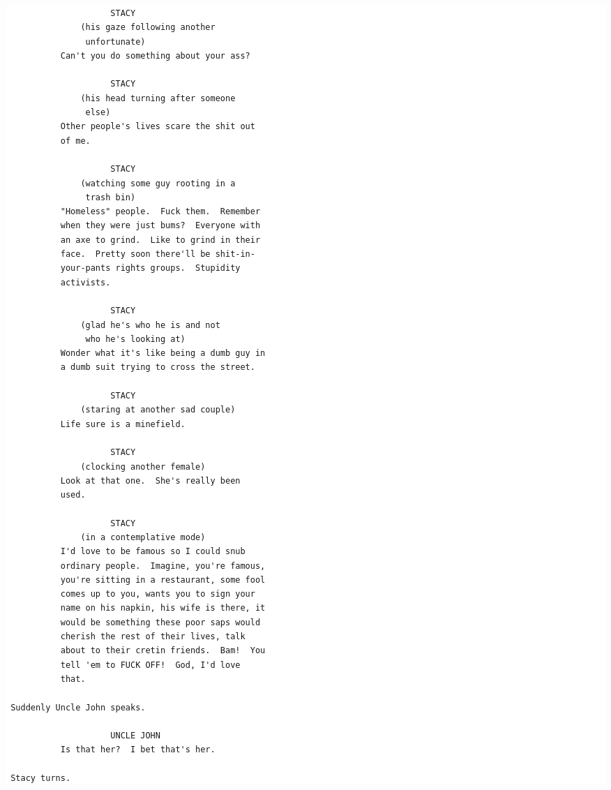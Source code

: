                          STACY
                   (his gaze following another
                    unfortunate)
               Can't you do something about your ass?

                         STACY
                   (his head turning after someone
                    else)
               Other people's lives scare the shit out
               of me.

                         STACY
                   (watching some guy rooting in a
                    trash bin)
               "Homeless" people.  Fuck them.  Remember
               when they were just bums?  Everyone with
               an axe to grind.  Like to grind in their
               face.  Pretty soon there'll be shit-in-
               your-pants rights groups.  Stupidity
               activists.

                         STACY
                   (glad he's who he is and not
                    who he's looking at)
               Wonder what it's like being a dumb guy in
               a dumb suit trying to cross the street.

                         STACY
                   (staring at another sad couple)
               Life sure is a minefield.

                         STACY
                   (clocking another female)
               Look at that one.  She's really been
               used.

                         STACY
                   (in a contemplative mode)
               I'd love to be famous so I could snub
               ordinary people.  Imagine, you're famous,
               you're sitting in a restaurant, some fool
               comes up to you, wants you to sign your
               name on his napkin, his wife is there, it
               would be something these poor saps would
               cherish the rest of their lives, talk
               about to their cretin friends.  Bam!  You
               tell 'em to FUCK OFF!  God, I'd love
               that.

     Suddenly Uncle John speaks.

                         UNCLE JOHN
               Is that her?  I bet that's her.

     Stacy turns.
